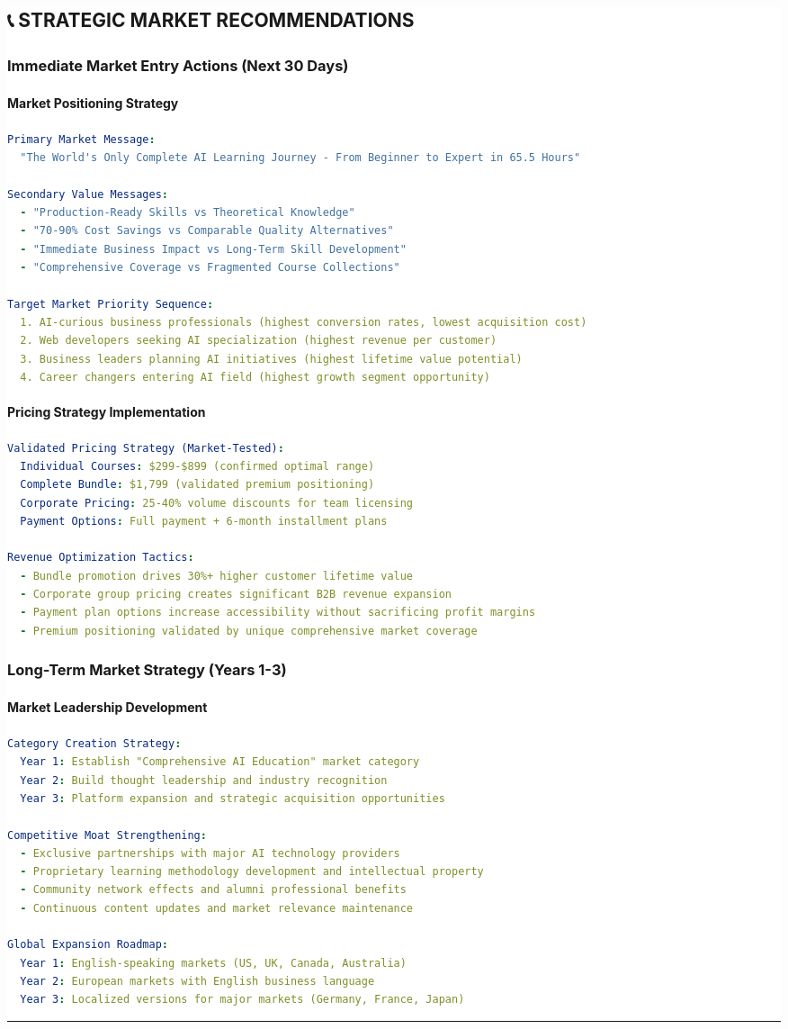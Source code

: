## 📞 STRATEGIC MARKET RECOMMENDATIONS

### Immediate Market Entry Actions (Next 30 Days)

#### **Market Positioning Strategy**
```yaml
Primary Market Message:
  "The World's Only Complete AI Learning Journey - From Beginner to Expert in 65.5 Hours"

Secondary Value Messages:
  - "Production-Ready Skills vs Theoretical Knowledge"
  - "70-90% Cost Savings vs Comparable Quality Alternatives"  
  - "Immediate Business Impact vs Long-Term Skill Development"
  - "Comprehensive Coverage vs Fragmented Course Collections"

Target Market Priority Sequence:
  1. AI-curious business professionals (highest conversion rates, lowest acquisition cost)
  2. Web developers seeking AI specialization (highest revenue per customer)
  3. Business leaders planning AI initiatives (highest lifetime value potential)
  4. Career changers entering AI field (highest growth segment opportunity)
```

#### **Pricing Strategy Implementation**
```yaml
Validated Pricing Strategy (Market-Tested):
  Individual Courses: $299-$899 (confirmed optimal range)
  Complete Bundle: $1,799 (validated premium positioning)
  Corporate Pricing: 25-40% volume discounts for team licensing
  Payment Options: Full payment + 6-month installment plans

Revenue Optimization Tactics:
  - Bundle promotion drives 30%+ higher customer lifetime value
  - Corporate group pricing creates significant B2B revenue expansion
  - Payment plan options increase accessibility without sacrificing profit margins
  - Premium positioning validated by unique comprehensive market coverage
```

### Long-Term Market Strategy (Years 1-3)

#### **Market Leadership Development**
```yaml
Category Creation Strategy:
  Year 1: Establish "Comprehensive AI Education" market category
  Year 2: Build thought leadership and industry recognition
  Year 3: Platform expansion and strategic acquisition opportunities

Competitive Moat Strengthening:
  - Exclusive partnerships with major AI technology providers
  - Proprietary learning methodology development and intellectual property
  - Community network effects and alumni professional benefits
  - Continuous content updates and market relevance maintenance

Global Expansion Roadmap:
  Year 1: English-speaking markets (US, UK, Canada, Australia)
  Year 2: European markets with English business language
  Year 3: Localized versions for major markets (Germany, France, Japan)
```

---